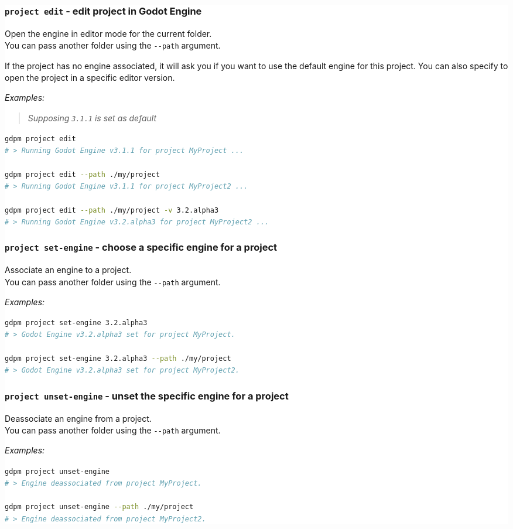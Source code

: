### `project edit` - edit project in Godot Engine

Open the engine in editor mode for the current folder.  
You can pass another folder using the `--path` argument.

If the project has no engine associated, it will ask you if you want to use the default engine for this project.
You can also specify to open the project in a specific editor version.

*Examples:*

> *Supposing `3.1.1` is set as default*

```bash
gdpm project edit
# > Running Godot Engine v3.1.1 for project MyProject ...

gdpm project edit --path ./my/project
# > Running Godot Engine v3.1.1 for project MyProject2 ...

gdpm project edit --path ./my/project -v 3.2.alpha3
# > Running Godot Engine v3.2.alpha3 for project MyProject2 ...
```

### `project set-engine` - choose a specific engine for a project

Associate an engine to a project.  
You can pass another folder using the `--path` argument.

*Examples:*

```bash
gdpm project set-engine 3.2.alpha3
# > Godot Engine v3.2.alpha3 set for project MyProject.

gdpm project set-engine 3.2.alpha3 --path ./my/project
# > Godot Engine v3.2.alpha3 set for project MyProject2.
```

### `project unset-engine` - unset the specific engine for a project

Deassociate an engine from a project.  
You can pass another folder using the `--path` argument.

*Examples:*

```bash
gdpm project unset-engine
# > Engine deassociated from project MyProject.

gdpm project unset-engine --path ./my/project
# > Engine deassociated from project MyProject2.
```
